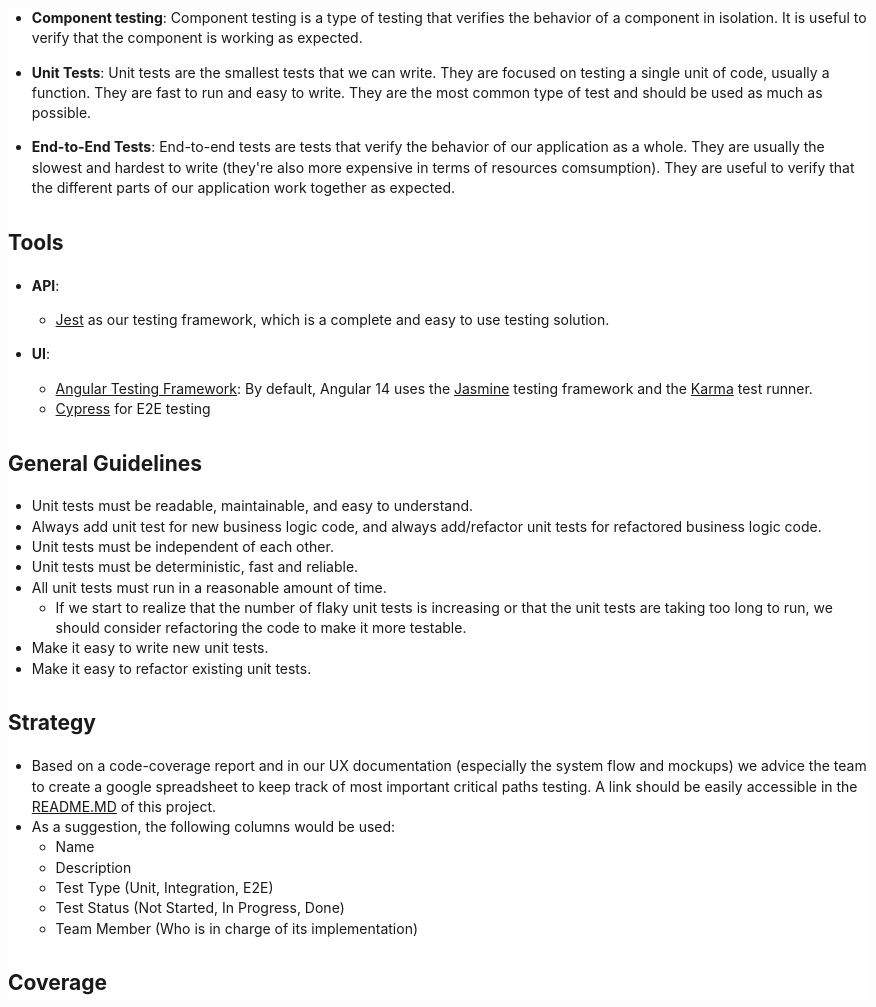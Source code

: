 - **Component testing**: Component testing is a type of testing that verifies the behavior of a component in isolation. It is useful to verify that the component is working as expected.

- **Unit Tests**: Unit tests are the smallest tests that we can write. They are focused on testing a single unit of code, usually a function. They are fast to run and easy to write. They are the most common type of test and should be used as much as possible.

- **End-to-End Tests**: End-to-end tests are tests that verify the behavior of our application as a whole. They are usually the slowest and hardest to write (they're also more expensive in terms of resources comsumption). They are useful to verify that the different parts of our application work together as expected.

## Tools

- **API**:

  - [Jest](https://jestjs.io/) as our testing framework, which is a complete and easy to use testing solution.

- **UI**:
  - [Angular Testing Framework](https://angular.io/guide/testing): By default, Angular 14 uses the [Jasmine](https://jasmine.github.io/) testing framework and the [Karma](https://karma-runner.github.io/latest/index.html) test runner.
  - [Cypress](https://www.cypress.io/) for E2E testing

## General Guidelines

- Unit tests must be readable, maintainable, and easy to understand.
- Always add unit test for new business logic code, and always add/refactor unit tests for refactored business logic code.
- Unit tests must be independent of each other.
- Unit tests must be deterministic, fast and reliable.
- All unit tests must run in a reasonable amount of time.
  - If we start to realize that the number of flaky unit tests is increasing or that the unit tests are taking too long to run, we should consider refactoring the code to make it more testable.
- Make it easy to write new unit tests.
- Make it easy to refactor existing unit tests.

## Strategy

- Based on a code-coverage report and in our UX documentation (especially the system flow and mockups) we advice the team to create a google spreadsheet to keep track of most important critical paths testing. A link should be easily accessible in the [README.MD](../README.md) of this project.
- As a suggestion, the following columns would be used:
  - Name
  - Description
  - Test Type (Unit, Integration, E2E)
  - Test Status (Not Started, In Progress, Done)
  - Team Member (Who is in charge of its implementation)

## Coverage
